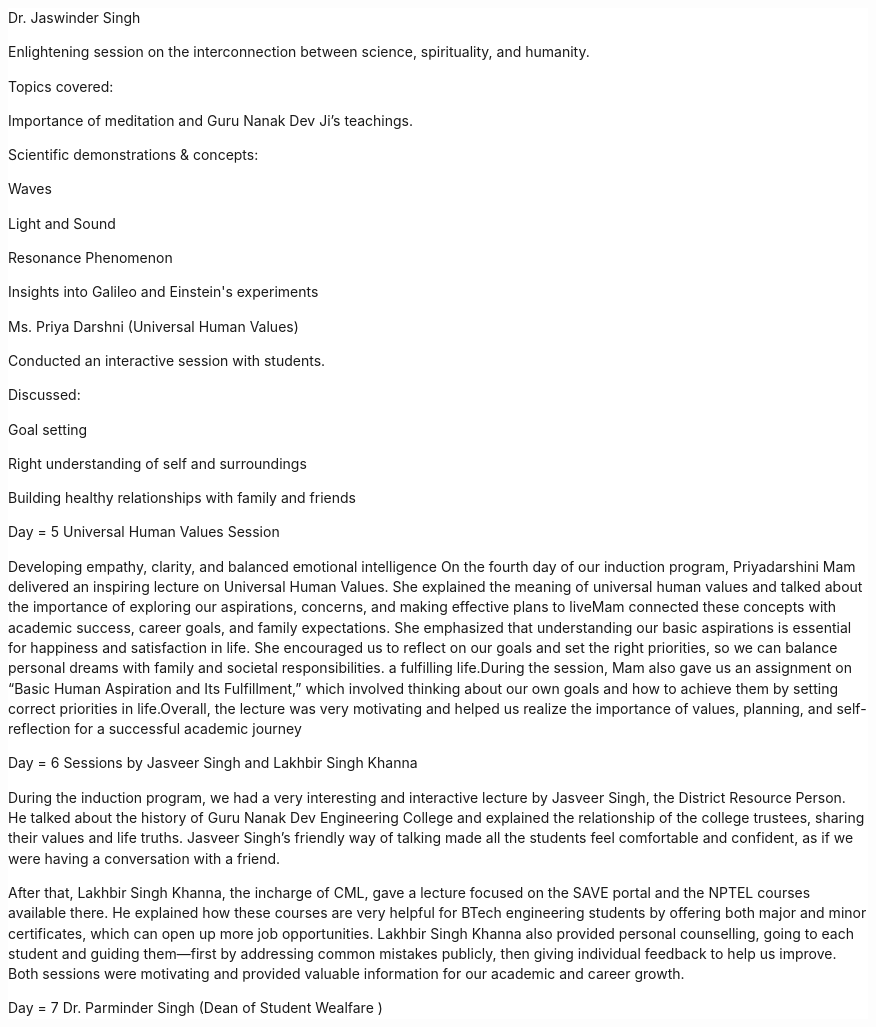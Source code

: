 Dr. Jaswinder Singh

Enlightening session on the interconnection between science, spirituality, and humanity.

Topics covered:

Importance of meditation and Guru Nanak Dev Ji’s teachings.

Scientific demonstrations & concepts:

Waves

Light and Sound

Resonance Phenomenon

Insights into Galileo and Einstein's experiments

Ms. Priya Darshni (Universal Human Values)

Conducted an interactive session with students.

Discussed:

Goal setting

Right understanding of self and surroundings

Building healthy relationships with family and friends

Day = 5 Universal Human Values Session

Developing empathy, clarity, and balanced emotional intelligence On the fourth day of our induction program, Priyadarshini Mam delivered an inspiring lecture on Universal Human Values. She explained the meaning of universal human values and talked about the importance of exploring our aspirations, concerns, and making effective plans to liveMam connected these concepts with academic success, career goals, and family expectations. She emphasized that understanding our basic aspirations is essential for happiness and satisfaction in life. She encouraged us to reflect on our goals and set the right priorities, so we can balance personal dreams with family and societal responsibilities. a fulfilling life.During the session, Mam also gave us an assignment on “Basic Human Aspiration and Its Fulfillment,” which involved thinking about our own goals and how to achieve them by setting correct priorities in life.Overall, the lecture was very motivating and helped us realize the importance of values, planning, and self-reflection for a successful academic journey

Day = 6 Sessions by Jasveer Singh and Lakhbir Singh Khanna

During the induction program, we had a very interesting and interactive lecture by Jasveer Singh, the District Resource Person. He talked about the history of Guru Nanak Dev Engineering College and explained the relationship of the college trustees, sharing their values and life truths. Jasveer Singh’s friendly way of talking made all the students feel comfortable and confident, as if we were having a conversation with a friend.

After that, Lakhbir Singh Khanna, the incharge of CML, gave a lecture focused on the SAVE portal and the NPTEL courses available there. He explained how these courses are very helpful for BTech engineering students by offering both major and minor certificates, which can open up more job opportunities. Lakhbir Singh Khanna also provided personal counselling, going to each student and guiding them—first by addressing common mistakes publicly, then giving individual feedback to help us improve. Both sessions were motivating and provided valuable information for our academic and career growth.

Day = 7 Dr. Parminder Singh (Dean of Student Wealfare )
